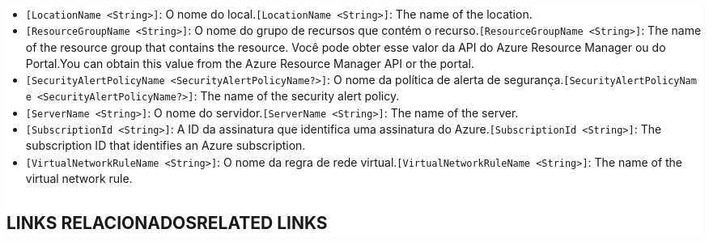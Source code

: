   - <span data-ttu-id="55d8a-154">`[LocationName <String>]`: O nome do local.</span><span class="sxs-lookup"><span data-stu-id="55d8a-154">`[LocationName <String>]`: The name of the location.</span></span>
  - <span data-ttu-id="55d8a-155">`[ResourceGroupName <String>]`: O nome do grupo de recursos que contém o recurso.</span><span class="sxs-lookup"><span data-stu-id="55d8a-155">`[ResourceGroupName <String>]`: The name of the resource group that contains the resource.</span></span> <span data-ttu-id="55d8a-156">Você pode obter esse valor da API do Azure Resource Manager ou do Portal.</span><span class="sxs-lookup"><span data-stu-id="55d8a-156">You can obtain this value from the Azure Resource Manager API or the portal.</span></span>
  - <span data-ttu-id="55d8a-157">`[SecurityAlertPolicyName <SecurityAlertPolicyName?>]`: O nome da política de alerta de segurança.</span><span class="sxs-lookup"><span data-stu-id="55d8a-157">`[SecurityAlertPolicyName <SecurityAlertPolicyName?>]`: The name of the security alert policy.</span></span>
  - <span data-ttu-id="55d8a-158">`[ServerName <String>]`: O nome do servidor.</span><span class="sxs-lookup"><span data-stu-id="55d8a-158">`[ServerName <String>]`: The name of the server.</span></span>
  - <span data-ttu-id="55d8a-159">`[SubscriptionId <String>]`: A ID da assinatura que identifica uma assinatura do Azure.</span><span class="sxs-lookup"><span data-stu-id="55d8a-159">`[SubscriptionId <String>]`: The subscription ID that identifies an Azure subscription.</span></span>
  - <span data-ttu-id="55d8a-160">`[VirtualNetworkRuleName <String>]`: O nome da regra de rede virtual.</span><span class="sxs-lookup"><span data-stu-id="55d8a-160">`[VirtualNetworkRuleName <String>]`: The name of the virtual network rule.</span></span>

## <span data-ttu-id="55d8a-161">LINKS RELACIONADOS</span><span class="sxs-lookup"><span data-stu-id="55d8a-161">RELATED LINKS</span></span>

